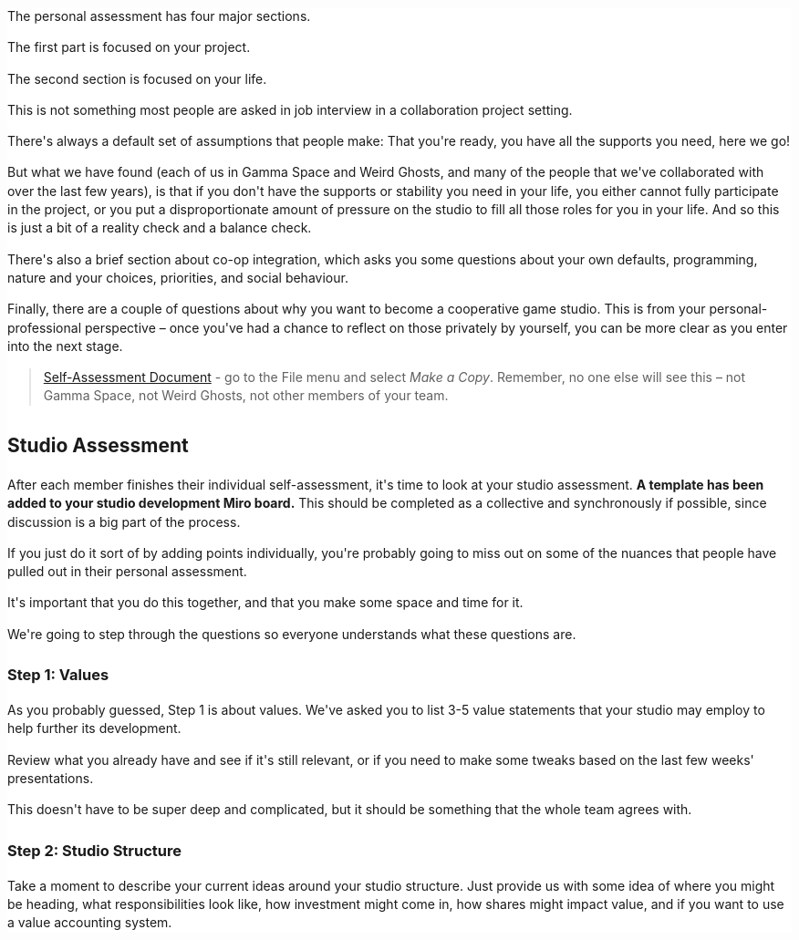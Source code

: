 The personal assessment has four major sections.

The first part is focused on your project.

The second section is focused on your life.

This is not something most people are asked in job interview in a collaboration project setting.

There's always a default set of assumptions that people make: That you're ready, you have all the supports you need, here we go!

But what we have found (each of us in Gamma Space and Weird Ghosts, and many of the people that we've collaborated with over the last few years), is that if you don't have the supports or stability you need in your life, you either cannot fully participate in the project, or you put a disproportionate amount of pressure on the studio to fill all those roles for you in your life. And so this is just a bit of a reality check and a balance check.

There's also a brief section about co-op integration, which asks you some questions about your own defaults, programming, nature and your choices, priorities, and social behaviour.

Finally, there are a couple of questions about why you want to become a cooperative game studio. This is from your personal-professional perspective – once you've had a chance to reflect on those privately by yourself, you can be more clear as you enter into the next stage.

> [Self-Assessment Document](https://docs.google.com/document/d/1Wk_ZmXYx7JONOtueyTBZtN-NbzZkGQpGR7ThmXKE7YQ/edit) - go to the File menu and select _Make a Copy_. Remember, no one else will see this – not Gamma Space, not Weird Ghosts, not other members of your team.

## Studio Assessment

After each member finishes their individual self-assessment, it's time to look at your studio assessment. **A template has been added to your studio development Miro board.** This should be completed as a collective and synchronously if possible, since discussion is a big part of the process.

If you just do it sort of by adding points individually, you're probably going to miss out on some of the nuances that people have pulled out in their personal assessment.

It's important that you do this together, and that you make some space and time for it.

We're going to step through the questions so everyone understands what these questions are.

### Step 1: Values

As you probably guessed, Step 1 is about values. We've asked you to list 3-5 value statements that your studio may employ to help further its development.

Review what you already have and see if it's still relevant, or if you need to make some tweaks based on the last few weeks' presentations.

This doesn't have to be super deep and complicated, but it should be something that the whole team agrees with.

### Step 2: Studio Structure

Take a moment to describe your current ideas around your studio structure. Just provide us with some idea of where you might be heading, what responsibilities look like, how investment might come in, how shares might impact value, and if you want to use a value accounting system.

